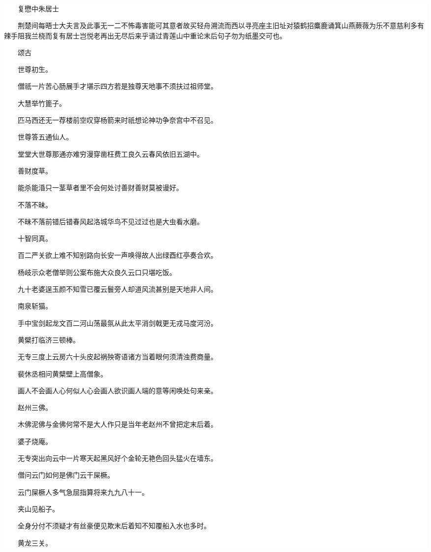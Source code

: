 　　复懋中朱居士

　　荆楚间每晤士大夫言及此事无一二不怖毒害能可其意者故买轻舟溯流而西以寻亮座主旧址对猿鹤招麋鹿诵箕山燕蕨薇为乐不意慈利多有辣手阻我兰桡而复有居士岂悦老再出无尽后来乎请过青莲山中重论末后句子勿为纸墨交可也。

　　颂古

　　世尊初生。

　　僧祇一片苦心肠展手才堪示四方若是独尊天地事不须扶过祖师堂。

　　大慧举竹篦子。

　　匹马西还无一荐楼前空叹穿杨箭来时祇想论神功争奈宫中不召见。

　　世尊答五通仙人。

　　堂堂大世尊那通亦难穷漫穿凿枉费工良久云春风依旧五湖中。

　　善财度草。

　　能杀能涽只一茎草者里不会何处讨善财善财莫被谩好。

　　不落不昧。

　　不昧不落前错后错春风起洛城华鸟不见过过也是大虫看水磨。

　　十智同真。

　　百二严关欲上难不知别路向长安一声唤得故人出绿酉红亭奏合欢。

　　杨岐示众老僧举则公案布施大众良久云口只堪吃饭。

　　九十老婆逞玉颜不知雪已覆云鬟旁人却道风流甚别是天地非人间。

　　南泉斩猫。

　　手中宝剑起龙文百二河山荡最氛从此太平消剑戟更无戎马度河汾。

　　黄檗打临济三顿棒。

　　无专三度上云房六十头皮起祸殃寄语诸方当着眼何须清浊费商量。

　　裴休丞相问黄檗壁上高僧象。

　　画人不会画人心何似人心会画人欲识画人端的意等闲唤处句来亲。

　　赵州三佛。

　　木佛泥佛与金佛何常不是大人作只是当年老赵州不曾把定末后着。

　　婆子烧庵。

　　无专突出向云中一片寒天起黑风好个金轮无艳色回头猛火在墙东。

　　僧问云门如何是佛门云干屎橛。

　　云门屎橛人多气急屈指算将来九九八十一。

　　夹山见船子。

　　全身分付不须疑才有丝豪便见欺末后着知不知覆船入水也多时。

　　黄龙三关。
